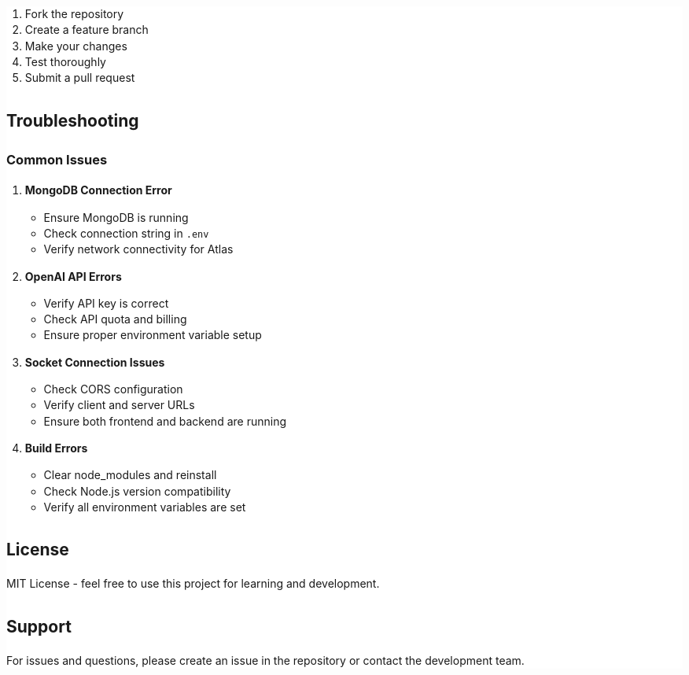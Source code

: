 1. Fork the repository
2. Create a feature branch
3. Make your changes
4. Test thoroughly
5. Submit a pull request

## Troubleshooting

### Common Issues

1. **MongoDB Connection Error**
   - Ensure MongoDB is running
   - Check connection string in `.env`
   - Verify network connectivity for Atlas

2. **OpenAI API Errors**
   - Verify API key is correct
   - Check API quota and billing
   - Ensure proper environment variable setup

3. **Socket Connection Issues**
   - Check CORS configuration
   - Verify client and server URLs
   - Ensure both frontend and backend are running

4. **Build Errors**
   - Clear node_modules and reinstall
   - Check Node.js version compatibility
   - Verify all environment variables are set

## License

MIT License - feel free to use this project for learning and development.

## Support

For issues and questions, please create an issue in the repository or contact the development team.